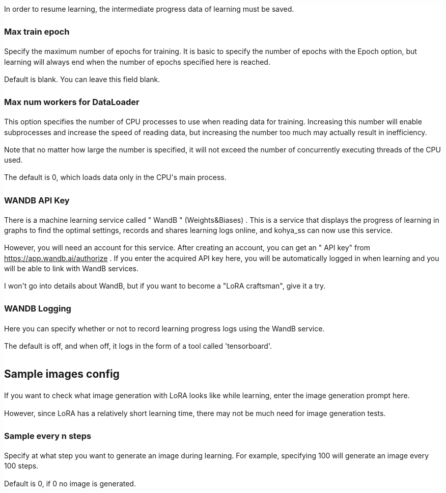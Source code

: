 In order to resume learning, the intermediate progress data of learning must be saved.

 

### Max train epoch
Specify the maximum number of epochs for training. It is basic to specify the number of epochs with the Epoch option, but learning will always end when the number of epochs specified here is reached.

Default is blank. You can leave this field blank.

 

### Max num workers for DataLoader
This option specifies the number of CPU processes to use when reading data for training. Increasing this number will enable subprocesses and increase the speed of reading data, but increasing the number too much may actually result in inefficiency.

Note that no matter how large the number is specified, it will not exceed the number of concurrently executing threads of the CPU used.

The default is 0, which loads data only in the CPU's main process.

 

### WANDB API Key
There is a machine learning service called " WandB " (Weights&Biases) . This is a service that displays the progress of learning in graphs to find the optimal settings, records and shares learning logs online, and kohya_ss can now use this service.

However, you will need an account for this service. After creating an account, you can get an " API key" from https://app.wandb.ai/authorize . If you enter the acquired API key here, you will be automatically logged in when learning and you will be able to link with WandB services.

I won't go into details about WandB, but if you want to become a "LoRA craftsman", give it a try.

 

### WANDB Logging
Here you can specify whether or not to record learning progress logs using the WandB service.

The default is off, and when off, it logs in the form of a tool called 'tensorboard'.

## Sample images config
If you want to check what image generation with LoRA looks like while learning, enter the image generation prompt here.

However, since LoRA has a relatively short learning time, there may not be much need for image generation tests.

 

### Sample every n steps
Specify at what step you want to generate an image during learning. For example, specifying 100 will generate an image every 100 steps.

Default is 0, if 0 no image is generated.

 